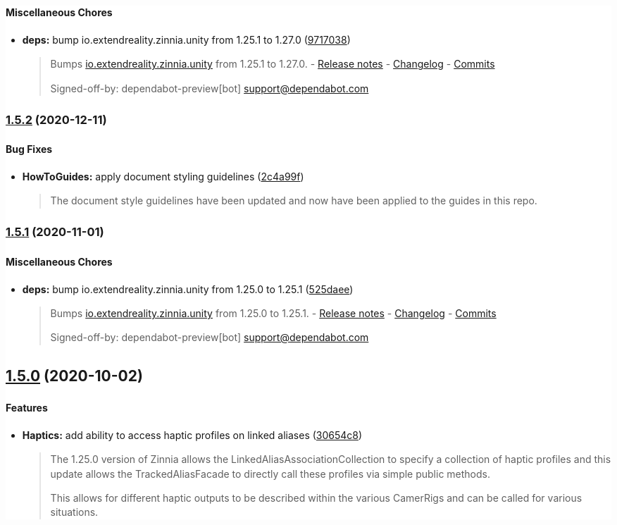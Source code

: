 #### Miscellaneous Chores

* **deps:** bump io.extendreality.zinnia.unity from 1.25.1 to 1.27.0 ([9717038](https://github.com/ExtendRealityLtd/Tilia.CameraRigs.TrackedAlias.Unity/commit/9717038f5d601a2039afbf8efecb514dd5734e9a))
  > Bumps [io.extendreality.zinnia.unity](https://github.com/ExtendRealityLtd/Zinnia.Unity) from 1.25.1 to 1.27.0. - [Release notes](https://github.com/ExtendRealityLtd/Zinnia.Unity/releases) - [Changelog](https://github.com/ExtendRealityLtd/Zinnia.Unity/blob/master/CHANGELOG.md) - [Commits](https://github.com/ExtendRealityLtd/Zinnia.Unity/compare/v1.25.1...v1.27.0)
  > 
  > Signed-off-by: dependabot-preview[bot] <support@dependabot.com>

### [1.5.2](https://github.com/ExtendRealityLtd/Tilia.CameraRigs.TrackedAlias.Unity/compare/v1.5.1...v1.5.2) (2020-12-11)

#### Bug Fixes

* **HowToGuides:** apply document styling guidelines ([2c4a99f](https://github.com/ExtendRealityLtd/Tilia.CameraRigs.TrackedAlias.Unity/commit/2c4a99f66a57e24fd3290d776c483864aad876c7))
  > The document style guidelines have been updated and now have been applied to the guides in this repo.

### [1.5.1](https://github.com/ExtendRealityLtd/Tilia.CameraRigs.TrackedAlias.Unity/compare/v1.5.0...v1.5.1) (2020-11-01)

#### Miscellaneous Chores

* **deps:** bump io.extendreality.zinnia.unity from 1.25.0 to 1.25.1 ([525daee](https://github.com/ExtendRealityLtd/Tilia.CameraRigs.TrackedAlias.Unity/commit/525daee52467112553591cc38f341a47a04d81b9))
  > Bumps [io.extendreality.zinnia.unity](https://github.com/ExtendRealityLtd/Zinnia.Unity) from 1.25.0 to 1.25.1. - [Release notes](https://github.com/ExtendRealityLtd/Zinnia.Unity/releases) - [Changelog](https://github.com/ExtendRealityLtd/Zinnia.Unity/blob/master/CHANGELOG.md) - [Commits](https://github.com/ExtendRealityLtd/Zinnia.Unity/compare/v1.25.0...v1.25.1)
  > 
  > Signed-off-by: dependabot-preview[bot] <support@dependabot.com>

## [1.5.0](https://github.com/ExtendRealityLtd/Tilia.CameraRigs.TrackedAlias.Unity/compare/v1.4.5...v1.5.0) (2020-10-02)

#### Features

* **Haptics:** add ability to access haptic profiles on linked aliases ([30654c8](https://github.com/ExtendRealityLtd/Tilia.CameraRigs.TrackedAlias.Unity/commit/30654c801f8ce79ca46bb9c0f1b92f421d39d04a))
  > The 1.25.0 version of Zinnia allows the LinkedAliasAssociationCollection to specify a collection of haptic profiles and this update allows the TrackedAliasFacade to directly call these profiles via simple public methods.
  > 
  > This allows for different haptic outputs to be described within the various CamerRigs and can be called for various situations.
